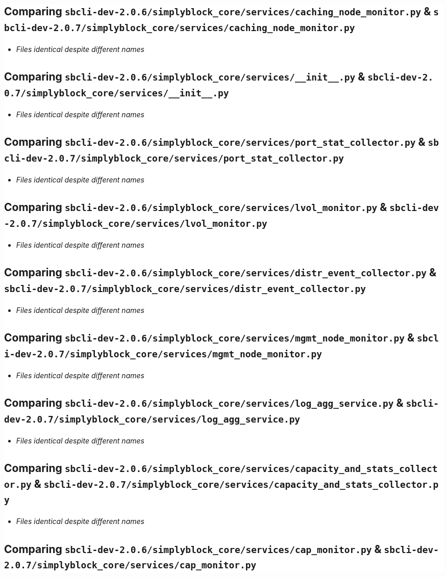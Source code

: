 ## Comparing `sbcli-dev-2.0.6/simplyblock_core/services/caching_node_monitor.py` & `sbcli-dev-2.0.7/simplyblock_core/services/caching_node_monitor.py`

 * *Files identical despite different names*

## Comparing `sbcli-dev-2.0.6/simplyblock_core/services/__init__.py` & `sbcli-dev-2.0.7/simplyblock_core/services/__init__.py`

 * *Files identical despite different names*

## Comparing `sbcli-dev-2.0.6/simplyblock_core/services/port_stat_collector.py` & `sbcli-dev-2.0.7/simplyblock_core/services/port_stat_collector.py`

 * *Files identical despite different names*

## Comparing `sbcli-dev-2.0.6/simplyblock_core/services/lvol_monitor.py` & `sbcli-dev-2.0.7/simplyblock_core/services/lvol_monitor.py`

 * *Files identical despite different names*

## Comparing `sbcli-dev-2.0.6/simplyblock_core/services/distr_event_collector.py` & `sbcli-dev-2.0.7/simplyblock_core/services/distr_event_collector.py`

 * *Files identical despite different names*

## Comparing `sbcli-dev-2.0.6/simplyblock_core/services/mgmt_node_monitor.py` & `sbcli-dev-2.0.7/simplyblock_core/services/mgmt_node_monitor.py`

 * *Files identical despite different names*

## Comparing `sbcli-dev-2.0.6/simplyblock_core/services/log_agg_service.py` & `sbcli-dev-2.0.7/simplyblock_core/services/log_agg_service.py`

 * *Files identical despite different names*

## Comparing `sbcli-dev-2.0.6/simplyblock_core/services/capacity_and_stats_collector.py` & `sbcli-dev-2.0.7/simplyblock_core/services/capacity_and_stats_collector.py`

 * *Files identical despite different names*

## Comparing `sbcli-dev-2.0.6/simplyblock_core/services/cap_monitor.py` & `sbcli-dev-2.0.7/simplyblock_core/services/cap_monitor.py`
